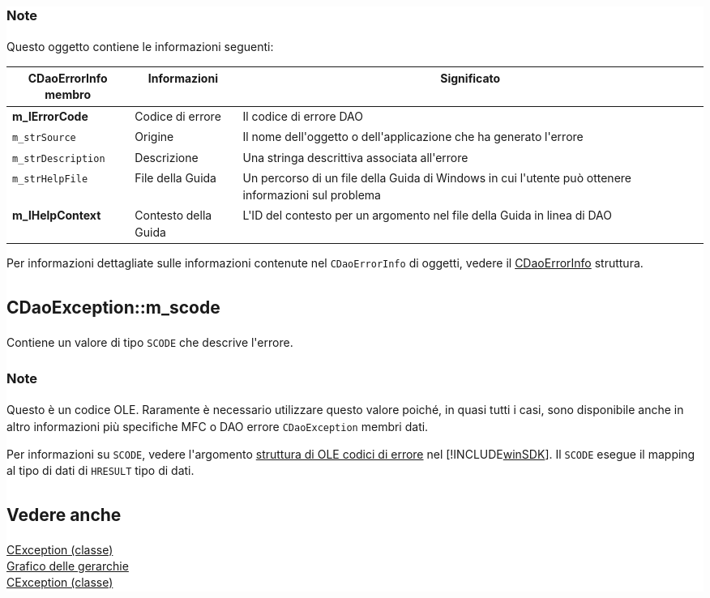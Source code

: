 ### <a name="remarks"></a>Note  
 Questo oggetto contiene le informazioni seguenti:  
  
|CDaoErrorInfo membro|Informazioni|Significato|  
|--------------------------|-----------------|-------------|  
|**m_lErrorCode**|Codice di errore|Il codice di errore DAO|  
|`m_strSource`|Origine|Il nome dell'oggetto o dell'applicazione che ha generato l'errore|  
|`m_strDescription`|Descrizione|Una stringa descrittiva associata all'errore|  
|`m_strHelpFile`|File della Guida|Un percorso di un file della Guida di Windows in cui l'utente può ottenere informazioni sul problema|  
|**m_lHelpContext**|Contesto della Guida|L'ID del contesto per un argomento nel file della Guida in linea di DAO|  
  
 Per informazioni dettagliate sulle informazioni contenute nel `CDaoErrorInfo` di oggetti, vedere il [CDaoErrorInfo](../../mfc/reference/cdaoerrorinfo-structure.md) struttura.  
  
##  <a name="a-namemscodea--cdaoexceptionmscode"></a><a name="m_scode"></a>CDaoException::m_scode  
 Contiene un valore di tipo `SCODE` che descrive l'errore.  
  
### <a name="remarks"></a>Note  
 Questo è un codice OLE. Raramente è necessario utilizzare questo valore poiché, in quasi tutti i casi, sono disponibile anche in altro informazioni più specifiche MFC o DAO errore `CDaoException` membri dati.  
  
 Per informazioni su `SCODE`, vedere l'argomento [struttura di OLE codici di errore](http://msdn.microsoft.com/library/windows/desktop/ms690088) nel [!INCLUDE[winSDK](../../atl/includes/winsdk_md.md)]. Il `SCODE` esegue il mapping al tipo di dati di `HRESULT` tipo di dati.  
  
## <a name="see-also"></a>Vedere anche  
 [CException (classe)](../../mfc/reference/cexception-class.md)   
 [Grafico delle gerarchie](../../mfc/hierarchy-chart.md)   
 [CException (classe)](../../mfc/reference/cexception-class.md)

